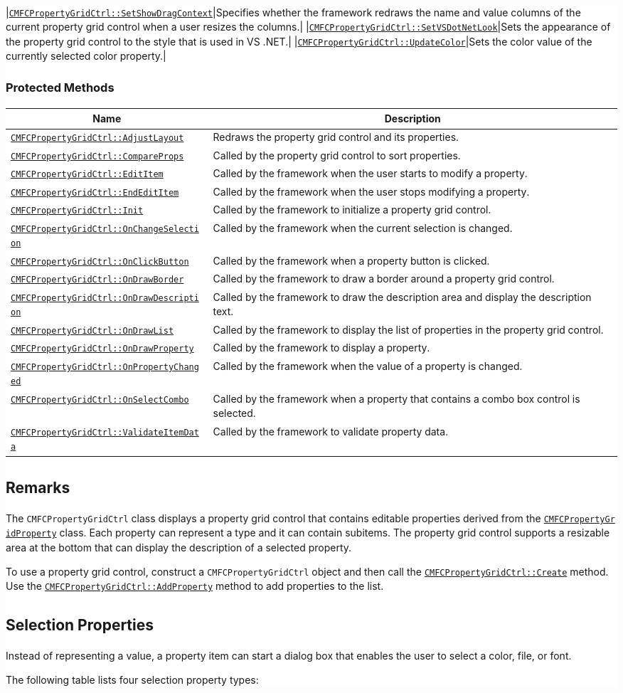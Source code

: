 |[`CMFCPropertyGridCtrl::SetShowDragContext`](#setshowdragcontext)|Specifies whether the framework redraws the name and value columns of the current property grid control when a user resizes the columns.|
|[`CMFCPropertyGridCtrl::SetVSDotNetLook`](#setvsdotnetlook)|Sets the appearance of the property grid control to the style that is used in VS .NET.|
|[`CMFCPropertyGridCtrl::UpdateColor`](#updatecolor)|Sets the color value of the currently selected color property.|

### Protected Methods

|Name|Description|
|----------|-----------------|
|[`CMFCPropertyGridCtrl::AdjustLayout`](#adjustlayout)|Redraws the property grid control and its properties.|
|[`CMFCPropertyGridCtrl::CompareProps`](#compareprops)|Called by the property grid control to sort properties.|
|[`CMFCPropertyGridCtrl::EditItem`](#edititem)|Called by the framework when the user starts to modify a property.|
|[`CMFCPropertyGridCtrl::EndEditItem`](#endedititem)|Called by the framework when the user stops modifying a property.|
|[`CMFCPropertyGridCtrl::Init`](#init)|Called by the framework to initialize a property grid control.|
|[`CMFCPropertyGridCtrl::OnChangeSelection`](#onchangeselection)|Called by the framework when the current selection is changed.|
|[`CMFCPropertyGridCtrl::OnClickButton`](#onclickbutton)|Called by the framework when a property button is clicked.|
|[`CMFCPropertyGridCtrl::OnDrawBorder`](#ondrawborder)|Called by the framework to draw a border around a property grid control.|
|[`CMFCPropertyGridCtrl::OnDrawDescription`](#ondrawdescription)|Called by the framework to draw the description area and display the description text.|
|[`CMFCPropertyGridCtrl::OnDrawList`](#ondrawlist)|Called by the framework to display the list of properties in the property grid control.|
|[`CMFCPropertyGridCtrl::OnDrawProperty`](#ondrawproperty)|Called by the framework to display a property.|
|[`CMFCPropertyGridCtrl::OnPropertyChanged`](#onpropertychanged)|Called by the framework when the value of a property is changed.|
|[`CMFCPropertyGridCtrl::OnSelectCombo`](#onselectcombo)|Called by the framework when a property that contains a combo box control is selected.|
|[`CMFCPropertyGridCtrl::ValidateItemData`](#validateitemdata)|Called by the framework to validate property data.|

## Remarks

The `CMFCPropertyGridCtrl` class displays a property grid control that contains editable properties derived from the [`CMFCPropertyGridProperty`](../../mfc/reference/cmfcpropertygridproperty-class.md) class. Each property can represent a type and it can contain subitems. The property grid control supports a resizable area at the bottom that can display the description of a selected property.

To use a property grid control, construct a `CMFCPropertyGridCtrl` object and then call the [`CMFCPropertyGridCtrl::Create`](#create) method. Use the [`CMFCPropertyGridCtrl::AddProperty`](#addproperty) method to add properties to the list.

## Selection Properties

Instead of representing a value, a property item can start a dialog box that enables the user to select a color, file, or font.

The following table lists four selection property types:
